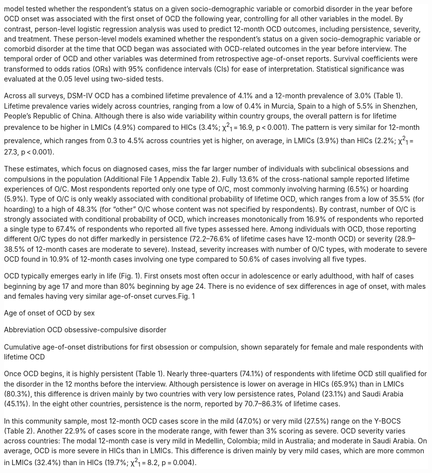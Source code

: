 model tested whether the respondent&#x02019;s status on a given socio-demographic variable or comorbid disorder in the year before OCD onset was associated with the first onset of OCD the following year, controlling for all other variables in the model. By contrast, person-level logistic regression analysis was used to predict 12-month OCD outcomes, including persistence, severity, and treatment. These person-level models examined whether the respondent&#x02019;s status on a given socio-demographic variable or comorbid disorder at the time that OCD began was associated with OCD-related outcomes in the year before interview. The temporal order of OCD and other variables was determined from retrospective age-of-onset reports. Survival coefficients were transformed to odds ratios (ORs) with 95% confidence intervals (CIs) for ease of interpretation. Statistical significance was evaluated at the 0.05 level using two-sided tests.</p></sec></sec><sec id="Sec11"><title>Results</title><sec id="Sec12"><title>Prevalence</title><p id="Par37">Across all surveys, <italic>DSM-IV</italic> OCD has a combined lifetime prevalence of 4.1% and a 12-month prevalence of 3.0% (Table&#x000a0;<xref rid="Tab1" ref-type="table">1</xref>). Lifetime prevalence varies widely across countries, ranging from a low of 0.4% in Murcia, Spain to a high of 5.5% in Shenzhen, People&#x02019;s Republic of China. Although there is also wide variability within country groups, the overall pattern is for lifetime prevalence to be higher in LMICs (4.9%) compared to HICs (3.4%; <italic>&#x003c7;</italic><sup>2</sup><sub>1</sub>&#x02009;=&#x02009;16.9, <italic>p</italic>&#x02009;&#x0003c;&#x02009;0.001). The pattern is very similar for 12-month prevalence, which ranges from 0.3 to 4.5% across countries yet is higher, on average, in LMICs (3.9%) than HICs (2.2%; <italic>&#x003c7;</italic><sup>2</sup><sub>1</sub>&#x02009;=&#x02009;27.3, <italic>p</italic>&#x02009;&#x0003c;&#x02009;0.001).</p><p id="Par38">These estimates, which focus on diagnosed cases, miss the far larger number of individuals with subclinical obsessions and compulsions in the population (Additional File 1 Appendix Table&#x000a0;2). Fully 13.6% of the cross-national sample reported lifetime experiences of O/C. Most respondents reported only one type of O/C, most commonly involving harming (6.5%) or hoarding (5.9%). Type of O/C is only weakly associated with conditional probability of lifetime OCD, which ranges from a low of 35.5% (for hoarding) to a high of 48.3% (for &#x0201c;other&#x0201d; O/C whose content was not specified by respondents). By contrast, number of O/C is strongly associated with conditional probability of OCD, which increases monotonically from 16.9% of respondents who reported a single type to 67.4% of respondents who reported all five types assessed here. Among individuals with OCD, those reporting different O/C types do not differ markedly in persistence (72.2&#x02013;76.6% of lifetime cases have 12-month OCD) or severity (28.9&#x02013;38.5% of 12-month cases are moderate to severe). Instead, severity increases with number of O/C types, with moderate to severe OCD found in 10.9% of 12-month cases involving one type compared to 50.6% of cases involving all five types.</p></sec><sec id="Sec13"><title>Course</title><p id="Par39">OCD typically emerges early in life (Fig.&#x000a0;<xref rid="Fig1" ref-type="fig">1</xref>). First onsets most often occur in adolescence or early adulthood, with half of cases beginning by age 17 and more than 80% beginning by age 24. There is no evidence of sex differences in age of onset, with males and females having very similar age-of-onset curves.<fig id="Fig1"><label>Fig.&#x000a0;1</label><caption><p>Age of onset of OCD by sex</p><p>Abbreviation OCD obsessive-compulsive disorder</p><p>Cumulative age-of-onset distributions for first obsession or compulsion, shown separately for female and male respondents with lifetime OCD</p></caption><graphic xlink:href="12916_2025_4209_Fig1_HTML" id="MO1"/></fig></p><p id="Par40">Once OCD begins, it is highly persistent (Table&#x000a0;<xref rid="Tab1" ref-type="table">1</xref>). Nearly three-quarters (74.1%) of respondents with lifetime OCD still qualified for the disorder in the 12&#x000a0;months before the interview. Although persistence is lower on average in HICs (65.9%) than in LMICs (80.3%), this difference is driven mainly by two countries with very low persistence rates, Poland (23.1%) and Saudi Arabia (45.1%). In the eight other countries, persistence is the norm, reported by 70.7&#x02013;86.3% of lifetime cases.</p></sec><sec id="Sec14"><title>Severity</title><p id="Par41">In this community sample, most 12-month OCD cases score in the mild (47.0%) or very mild (27.5%) range on the Y-BOCS (Table&#x000a0;<xref rid="Tab2" ref-type="table">2</xref>). Another 22.9% of cases score in the moderate range, with fewer than 3% scoring as severe. OCD severity varies across countries: The modal 12-month case is very mild in Medellin, Colombia; mild in Australia; and moderate in Saudi Arabia. On average, OCD is more severe in HICs than in LMICs. This difference is driven mainly by very mild cases, which are more common in LMICs (32.4%) than in HICs (19.7%; <italic>&#x003c7;</italic><sup>2</sup><sub>1</sub>&#x02009;=&#x02009;8.2, <italic>p</italic>&#x02009;=&#x02009;0.004).
